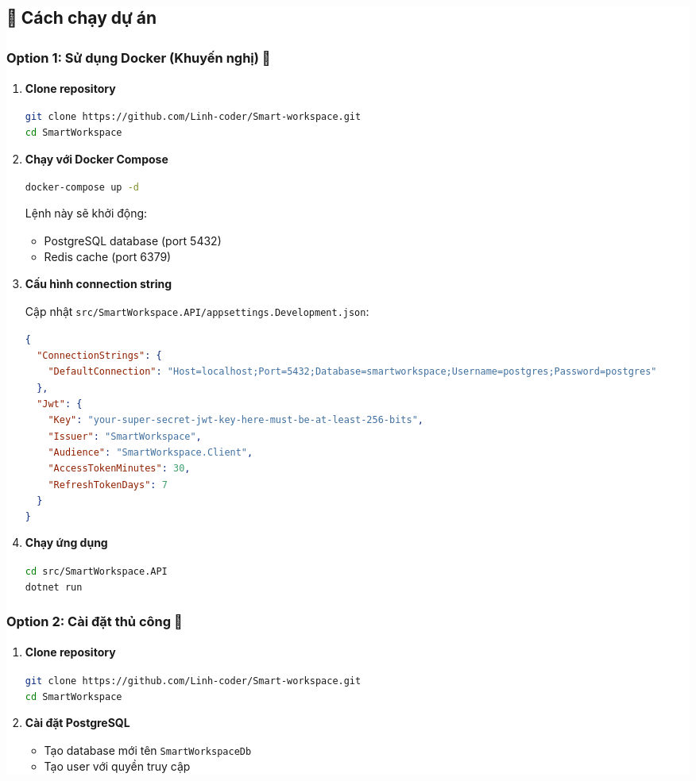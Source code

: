 ## 🚀 Cách chạy dự án

### Option 1: Sử dụng Docker (Khuyến nghị) 🐳

1. **Clone repository**
   ```bash
   git clone https://github.com/Linh-coder/Smart-workspace.git
   cd SmartWorkspace
   ```

2. **Chạy với Docker Compose**
   ```bash
   docker-compose up -d
   ```

   Lệnh này sẽ khởi động:
   - PostgreSQL database (port 5432)
   - Redis cache (port 6379)

3. **Cấu hình connection string**
   
   Cập nhật `src/SmartWorkspace.API/appsettings.Development.json`:
   ```json
   {
     "ConnectionStrings": {
       "DefaultConnection": "Host=localhost;Port=5432;Database=smartworkspace;Username=postgres;Password=postgres"
     },
     "Jwt": {
       "Key": "your-super-secret-jwt-key-here-must-be-at-least-256-bits",
       "Issuer": "SmartWorkspace",
       "Audience": "SmartWorkspace.Client",
       "AccessTokenMinutes": 30,
       "RefreshTokenDays": 7
     }
   }
   ```

4. **Chạy ứng dụng**
   ```bash
   cd src/SmartWorkspace.API
   dotnet run
   ```

### Option 2: Cài đặt thủ công 🔧

1. **Clone repository**
   ```bash
   git clone https://github.com/Linh-coder/Smart-workspace.git
   cd SmartWorkspace
   ```

2. **Cài đặt PostgreSQL**
   - Tạo database mới tên `SmartWorkspaceDb`
   - Tạo user với quyền truy cập
